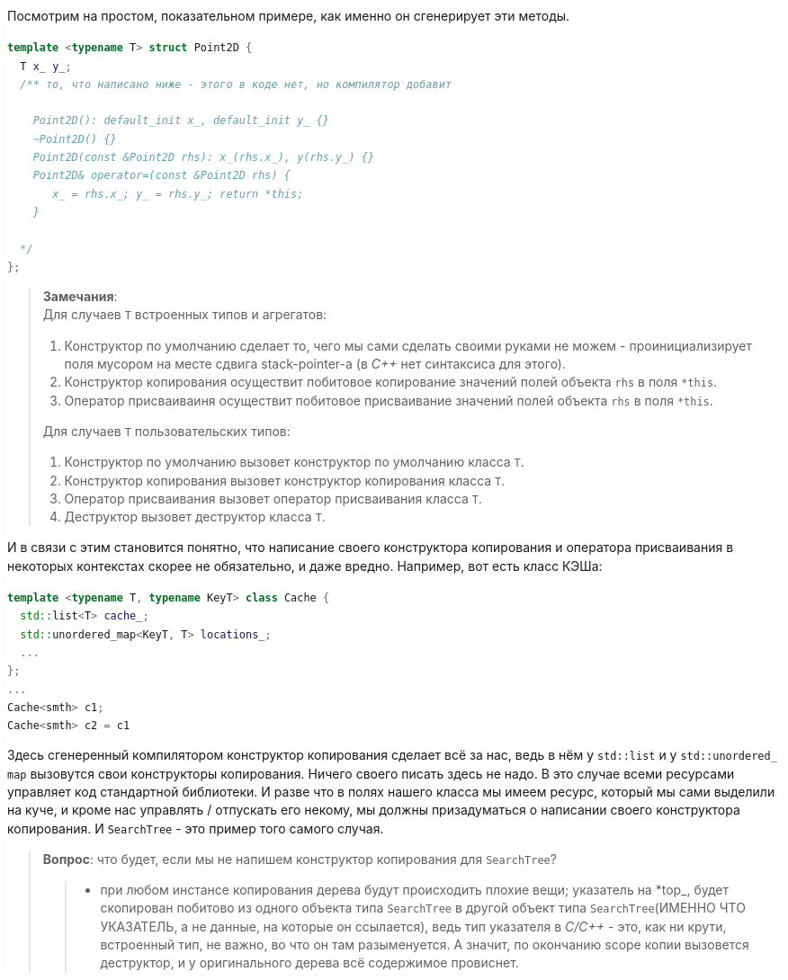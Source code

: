 Посмотрим на простом, показательном примере, как именно он сгенерирует эти методы.

```cpp
template <typename T> struct Point2D {
  T x_ y_;
  /** то, что написано ниже - этого в коде нет, но компилятор добавит

    Point2D(): default_init x_, default_init y_ {} 
    ~Point2D() {}
    Point2D(const &Point2D rhs): x_(rhs.x_), y(rhs.y_) {}
    Point2D& operator=(const &Point2D rhs) {
       x_ = rhs.x_; y_ = rhs.y_; return *this;
    } 
   
  */
};
```
> **Замечания**:<br/>
> Для случаев `T` встроенных типов и агрегатов: 
> 1. Конструктор по умолчанию сделает то, чего мы сами сделать своими руками не можем - проинициализирует поля мусором на месте сдвига stack-pointer-а (в *C++* нет синтаксиса для этого).
> 2. Конструктор копирования осуществит побитовое копирование значений полей объекта `rhs` в поля `*this`.
> 3. Оператор присваиваиня осуществит побитовое присваивание значений полей объекта `rhs` в поля `*this`.
> 
> Для случаев `T` пользовательских типов: 
> 1. Конструктор по умолчанию вызовет конструктор по умолчанию класса `T`.
> 2. Конструктор копирования вызовет конструктор копирования класса `T`.
> 3. Оператор присваивания вызовет оператор присваивания класса `T`.
> 4. Деструктор вызовет деструктор класса `T`.

И в связи с этим становится понятно, что написание своего конструктора копирования и оператора присваивания в некоторых контекстах скорее не обязательно, и даже вредно. Например, вот есть класс КЭШа:

```cpp
template <typename T, typename KeyT> class Cache {
  std::list<T> cache_;
  std::unordered_map<KeyT, T> locations_;
  ...
};
...
Cache<smth> c1;
Cache<smth> c2 = c1 
```
Здесь сгенеренный компилятором конструктор копирования сделает всё за нас, ведь в нём у `std::list` и у `std::unordered_map` вызовутся свои конструкторы копирования. Ничего своего писать здесь не надо. В это случае всеми ресурсами управляет код стандартной библиотеки. И разве что в полях нашего класса мы имеем ресурс, который мы сами выделили на куче, и кроме нас управлять / отпускать его некому, мы должны призадуматься о написании своего конструктора копирования. И `SearchTree` - это пример того самого случая.

> **Вопрос**: что будет, если мы не напишем конструктор копирования для `SearchTree`?
>> - при любом инстансе копирования дерева будут происходить плохие вещи; указатель на *top_, будет скопирован побитово из одного объекта типа `SearchTree` в другой объект типа `SearchTree`(ИМЕННО ЧТО УКАЗАТЕЛЬ, а не данные, на которые он ссылается), ведь тип указателя в *C/C++* - это, как ни крути, встроенный тип, не важно, во что он там разыменуется. А значит, по окончанию scope копии вызовется деструктор, и у оригинального дерева всё содержимое провиснет.
